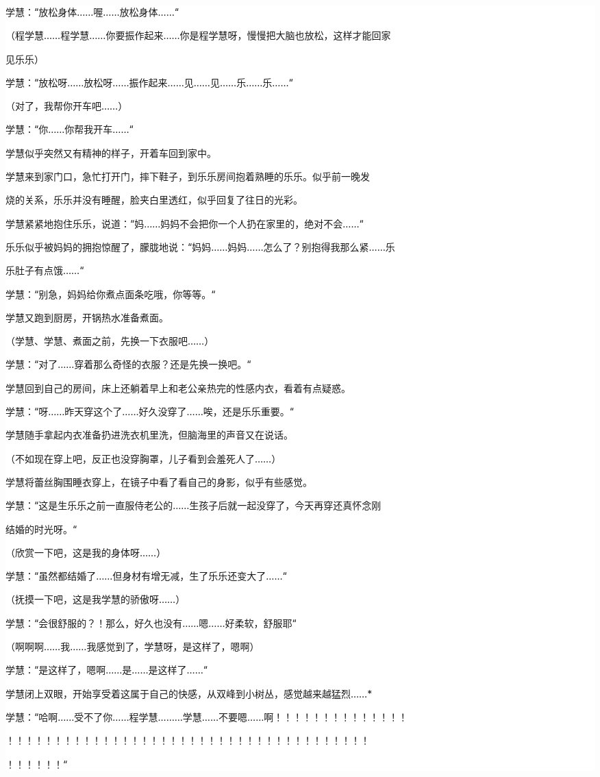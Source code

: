 学慧：“放松身体……喔……放松身体……“

（程学慧……程学慧……你要振作起来……你是程学慧呀，慢慢把大脑也放松，这样才能回家

见乐乐）

学慧：“放松呀……放松呀……振作起来……见……见……乐……乐……“

（对了，我帮你开车吧……）

学慧：“你……你帮我开车……“

学慧似乎突然又有精神的样子，开着车回到家中。

学慧来到家门口，急忙打开门，摔下鞋子，到乐乐房间抱着熟睡的乐乐。似乎前一晚发

烧的关系，乐乐并没有睡醒，脸夹白里透红，似乎回复了往日的光彩。

学慧紧紧地抱住乐乐，说道：“妈……妈妈不会把你一个人扔在家里的，绝对不会……“

乐乐似乎被妈妈的拥抱惊醒了，朦胧地说：“妈妈……妈妈……怎么了？别抱得我那么紧……乐

乐肚子有点饿……“

学慧：“别急，妈妈给你煮点面条吃哦，你等等。“

学慧又跑到厨房，开锅热水准备煮面。

（学慧、学慧、煮面之前，先换一下衣服吧……）

学慧：“对了……穿着那么奇怪的衣服？还是先换一换吧。“

学慧回到自己的房间，床上还躺着早上和老公亲热完的性感内衣，看着有点疑惑。

学慧：“呀……昨天穿这个了……好久没穿了……唉，还是乐乐重要。“

学慧随手拿起内衣准备扔进洗衣机里洗，但脑海里的声音又在说话。

（不如现在穿上吧，反正也没穿胸罩，儿子看到会羞死人了……）

学慧将蕾丝胸围睡衣穿上，在镜子中看了看自己的身影，似乎有些感觉。

学慧：“这是生乐乐之前一直服侍老公的……生孩子后就一起没穿了，今天再穿还真怀念刚

结婚的时光呀。“

（欣赏一下吧，这是我的身体呀……）

学慧：“虽然都结婚了……但身材有增无减，生了乐乐还变大了……“

（抚摸一下吧，这是我学慧的骄傲呀……）

学慧：“会很舒服的？！那么，好久也没有……嗯……好柔软，舒服耶“

（啊啊啊……我……我感觉到了，学慧呀，是这样了，嗯啊）

学慧：“是这样了，嗯啊……是……是这样了……“

学慧闭上双眼，开始享受着这属于自己的快感，从双峰到小树丛，感觉越来越猛烈……*

学慧：“哈啊……受不了你……程学慧………学慧……不要嗯……啊！！！！！！！！！！！！！！

！！！！！！！！！！！！！！！！！！！！！！！！！！！！！！！！！！！！！！

！！！！！！“

